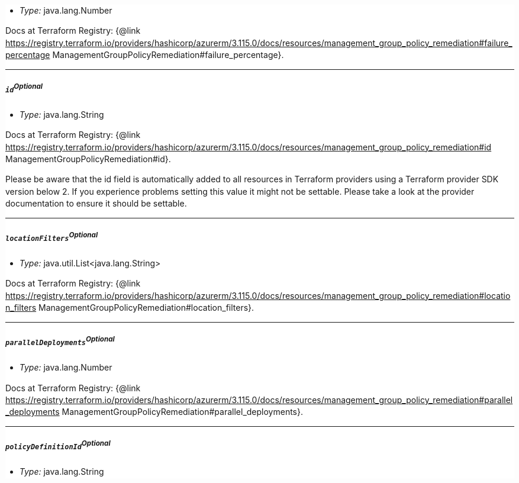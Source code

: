 - *Type:* java.lang.Number

Docs at Terraform Registry: {@link https://registry.terraform.io/providers/hashicorp/azurerm/3.115.0/docs/resources/management_group_policy_remediation#failure_percentage ManagementGroupPolicyRemediation#failure_percentage}.

---

##### `id`<sup>Optional</sup> <a name="id" id="@cdktf/provider-azurerm.managementGroupPolicyRemediation.ManagementGroupPolicyRemediation.Initializer.parameter.id"></a>

- *Type:* java.lang.String

Docs at Terraform Registry: {@link https://registry.terraform.io/providers/hashicorp/azurerm/3.115.0/docs/resources/management_group_policy_remediation#id ManagementGroupPolicyRemediation#id}.

Please be aware that the id field is automatically added to all resources in Terraform providers using a Terraform provider SDK version below 2.
If you experience problems setting this value it might not be settable. Please take a look at the provider documentation to ensure it should be settable.

---

##### `locationFilters`<sup>Optional</sup> <a name="locationFilters" id="@cdktf/provider-azurerm.managementGroupPolicyRemediation.ManagementGroupPolicyRemediation.Initializer.parameter.locationFilters"></a>

- *Type:* java.util.List<java.lang.String>

Docs at Terraform Registry: {@link https://registry.terraform.io/providers/hashicorp/azurerm/3.115.0/docs/resources/management_group_policy_remediation#location_filters ManagementGroupPolicyRemediation#location_filters}.

---

##### `parallelDeployments`<sup>Optional</sup> <a name="parallelDeployments" id="@cdktf/provider-azurerm.managementGroupPolicyRemediation.ManagementGroupPolicyRemediation.Initializer.parameter.parallelDeployments"></a>

- *Type:* java.lang.Number

Docs at Terraform Registry: {@link https://registry.terraform.io/providers/hashicorp/azurerm/3.115.0/docs/resources/management_group_policy_remediation#parallel_deployments ManagementGroupPolicyRemediation#parallel_deployments}.

---

##### `policyDefinitionId`<sup>Optional</sup> <a name="policyDefinitionId" id="@cdktf/provider-azurerm.managementGroupPolicyRemediation.ManagementGroupPolicyRemediation.Initializer.parameter.policyDefinitionId"></a>

- *Type:* java.lang.String
